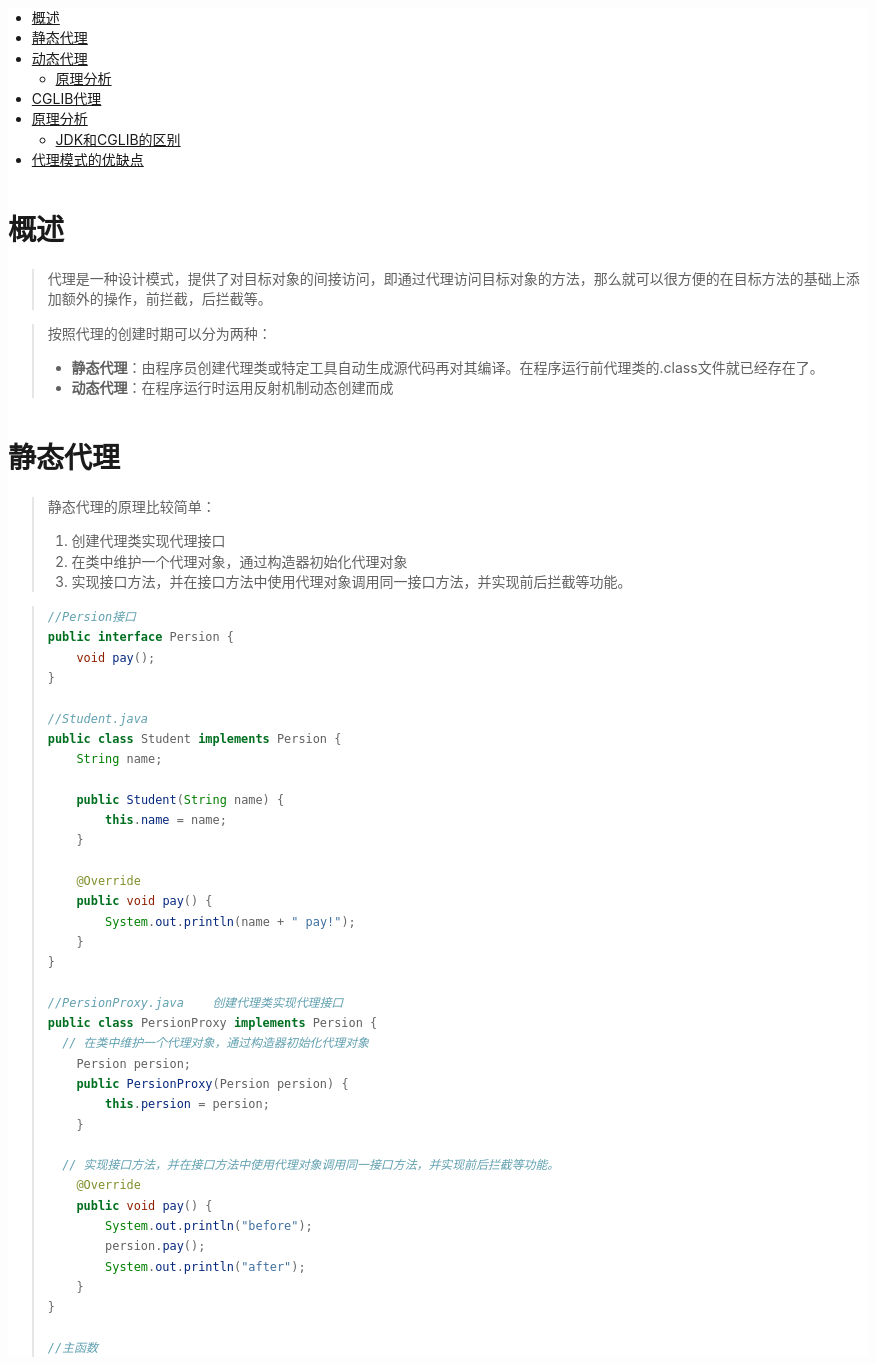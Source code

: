 
* [概述](#%E6%A6%82%E8%BF%B0)
* [静态代理](#%E9%9D%99%E6%80%81%E4%BB%A3%E7%90%86)
* [动态代理](#%E5%8A%A8%E6%80%81%E4%BB%A3%E7%90%86)
  * [原理分析](#%E5%8E%9F%E7%90%86%E5%88%86%E6%9E%90)
* [CGLIB代理](#cglib%E4%BB%A3%E7%90%86)
* [原理分析](#%E5%8E%9F%E7%90%86%E5%88%86%E6%9E%90-1)
  * [JDK和CGLIB的区别](#jdk%E5%92%8Ccglib%E7%9A%84%E5%8C%BA%E5%88%AB)
* [代理模式的优缺点](#%E4%BB%A3%E7%90%86%E6%A8%A1%E5%BC%8F%E7%9A%84%E4%BC%98%E7%BC%BA%E7%82%B9)
# 概述

> 代理是一种设计模式，提供了对目标对象的间接访问，即通过代理访问目标对象的方法，那么就可以很方便的在目标方法的基础上添加额外的操作，前拦截，后拦截等。

> 按照代理的创建时期可以分为两种：
>
> - **静态代理**：由程序员创建代理类或特定工具自动生成源代码再对其编译。在程序运行前代理类的.class文件就已经存在了。
> - **动态代理**：在程序运行时运用反射机制动态创建而成

# 静态代理
> 静态代理的原理比较简单：
>
> 1. 创建代理类实现代理接口
> 2. 在类中维护一个代理对象，通过构造器初始化代理对象
> 3. 实现接口方法，并在接口方法中使用代理对象调用同一接口方法，并实现前后拦截等功能。

> ```java
> //Persion接口
> public interface Persion {
>     void pay();
> }
> 
> //Student.java
> public class Student implements Persion {
>     String name;
> 
>     public Student(String name) {
>         this.name = name;
>     }
> 
>     @Override
>     public void pay() {
>         System.out.println(name + " pay!");
>     }
> }
> 
> //PersionProxy.java    创建代理类实现代理接口
> public class PersionProxy implements Persion {
> 	// 在类中维护一个代理对象，通过构造器初始化代理对象
>     Persion persion;
>     public PersionProxy(Persion persion) {
>         this.persion = persion;
>     }
> 
> 	// 实现接口方法，并在接口方法中使用代理对象调用同一接口方法，并实现前后拦截等功能。
>     @Override
>     public void pay() {
>         System.out.println("before");
>         persion.pay();
>         System.out.println("after");
>     }
> }
> 
> //主函数